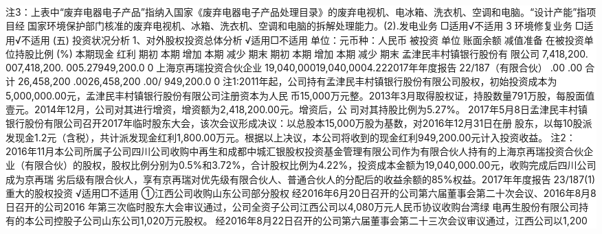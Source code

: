 注3：上表中“废弃电器电子产品”指纳入国家《废弃电器电子产品处理目录》的废弃电视机、电冰箱、洗衣机、空调和电脑。“设计产能”指项目经
国家环境保护部门核准的废弃电视机、冰箱、洗衣机、空调和电脑的拆解处理能力。(2).发电业务
□适用√不适用
3
环境修复业务
□适用√不适用
(五)
投资状况分析
1、对外股权投资总体分析
√适用□不适用
单位：元币种：人民币
被投资
单位
账面余额
减值准备
在被投资单
位持股比例
(%)
本期现金
红利
期初
本期
增加
本期
减少
期末
期初
本期
增加
本期
减少
期末
孟津民丰村镇银行股份有
限公司
7,418,200.
007,418,200.
005.27949,200.0
0
上海京再瑞投资合伙企业
19,040,00019,040,0004.222017年年度报告
22/187（有限合伙）
.00
.00
合计
26,458,200
.0026,458,200
.00/
949,200.0
0
注1:2011年起，公司持有孟津民丰村镇银行股份有限公司股权，初始投资成本为5,000,000.00元，孟津民丰村镇银行股份有限公司注册资本为人民
币15,000万元整。2013年3月取得股权证，持股数量791万股，每股面值壹元。2014年12月，公司对其进行增资，增资额为2,418,200.00元。增资后，公
司对其持股比例为5.27%。
2017年5月8日孟津民丰村镇银行股份有限公司召开2017年临时股东大会，该次会议形成决议：以总股本15,000万股为基数，对2016年12月31日在册
股东，以每10股派发现金1.2元（含税），共计派发现金红利1,800.00万元。根据以上决议，本公司将收到的现金红利949,200.00元计入投资收益。
注2：2016年11月本公司所属子公司四川公司收购中再生和成都中城汇银股权投资基金管理有限公司作为有限合伙人持有的上海京再瑞投资合伙企
业（有限合伙）的股权，股权比例分别为0.5%和3.72%，合计股权比例为4.22%，投资成本金额为19,040,000.00元，收购完成后四川公司成为京再瑞
劣后级有限合伙人，享有京再瑞对优先级有限合伙人、普通合伙人的分配后的收益余额的85%权益。2017年年度报告
23/187(1)重大的股权投资
√适用□不适用
①江西公司收购山东公司部分股权
经2016年6月20日召开的公司第六届董事会第二十次会议、2016年8月8日召开的公司2016
年第三次临时股东大会审议通过，公司全资子公司江西公司以4,080万元人民币协议收购台湾绿
电再生股份有限公司持有的本公司控股子公司山东公司1,020万元股权。
经2016年8月22日召开的公司第六届董事会第二十三次会议审议通过，江西公司以1,200